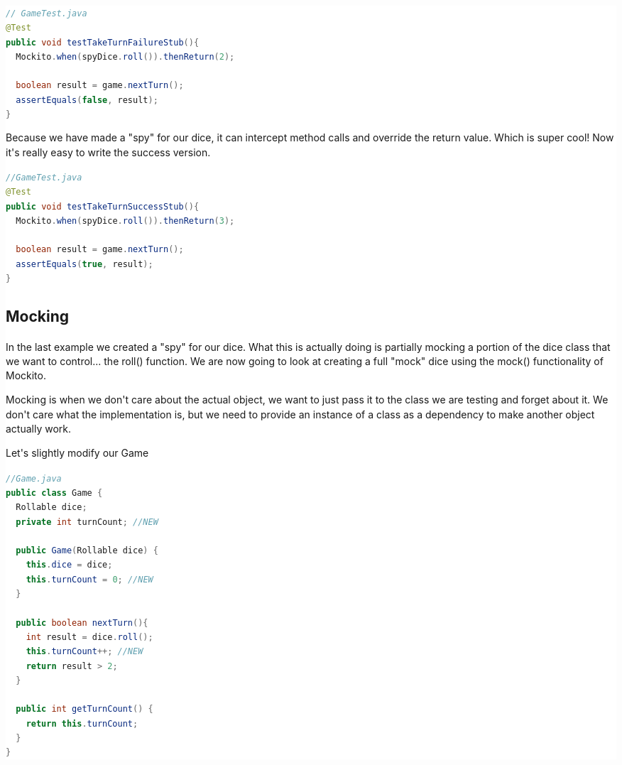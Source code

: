 ``` java
// GameTest.java
@Test
public void testTakeTurnFailureStub(){
  Mockito.when(spyDice.roll()).thenReturn(2);

  boolean result = game.nextTurn();
  assertEquals(false, result);
}
```

Because we have made a "spy" for our dice, it can intercept method calls and override the return value. Which is super cool! Now it's really easy to write the success version.

``` java
//GameTest.java
@Test
public void testTakeTurnSuccessStub(){
  Mockito.when(spyDice.roll()).thenReturn(3);

  boolean result = game.nextTurn();
  assertEquals(true, result);
}
```

## Mocking

In the last example we created a "spy" for our dice. What this is actually doing is partially mocking a portion of the dice class that we want to control... the roll() function. We are now going to look at creating a full "mock" dice using the mock() functionality of Mockito.

 Mocking is when we don't care about the actual object, we want to just pass it to the class we are testing and forget about it. We don't care what the implementation is, but we need to provide an instance of a class as a dependency to make another object actually work.

Let's slightly modify our Game

``` java
//Game.java
public class Game {
  Rollable dice;
  private int turnCount; //NEW

  public Game(Rollable dice) {
    this.dice = dice;
    this.turnCount = 0; //NEW
  }

  public boolean nextTurn(){
    int result = dice.roll();
    this.turnCount++; //NEW
    return result > 2;
  }

  public int getTurnCount() {
    return this.turnCount;
  }
}

```
